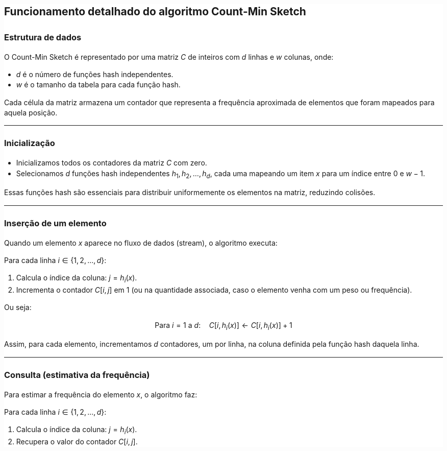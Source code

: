 
## Funcionamento detalhado do algoritmo Count-Min Sketch

### Estrutura de dados

O Count-Min Sketch é representado por uma matriz $C$ de inteiros com $d$ linhas e $w$ colunas, onde:

* $d$ é o número de funções hash independentes.
* $w$ é o tamanho da tabela para cada função hash.

Cada célula da matriz armazena um contador que representa a frequência aproximada de elementos que foram mapeados para aquela posição.

---

### Inicialização

* Inicializamos todos os contadores da matriz $C$ com zero.
* Selecionamos $d$ funções hash independentes $h_1, h_2, \ldots, h_d$, cada uma mapeando um item $x$ para um índice entre $0$ e $w-1$.

Essas funções hash são essenciais para distribuir uniformemente os elementos na matriz, reduzindo colisões.

---

### Inserção de um elemento

Quando um elemento $x$ aparece no fluxo de dados (stream), o algoritmo executa:

Para cada linha $i \in \{1, 2, ..., d\}$:

1. Calcula o índice da coluna: $j = h_i(x)$.
2. Incrementa o contador $C[i, j]$ em 1 (ou na quantidade associada, caso o elemento venha com um peso ou frequência).

Ou seja:

$$
\text{Para } i = 1 \text{ a } d: \quad C[i, h_i(x)] \leftarrow C[i, h_i(x)] + 1
$$

Assim, para cada elemento, incrementamos $d$ contadores, um por linha, na coluna definida pela função hash daquela linha.

---

### Consulta (estimativa da frequência)

Para estimar a frequência do elemento $x$, o algoritmo faz:

Para cada linha $i \in \{1, 2, ..., d\}$:

1. Calcula o índice da coluna: $j = h_i(x)$.
2. Recupera o valor do contador $C[i, j]$.

